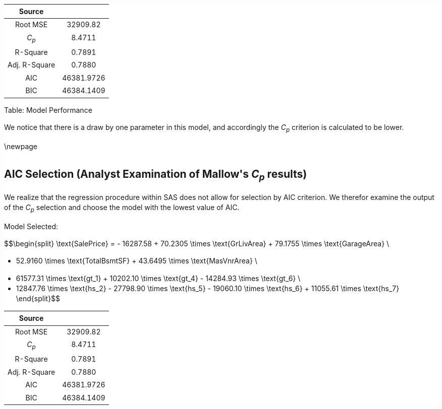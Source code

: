 | Source | |
|:-:|:-:|
| Root MSE | 32909.82 |
| $C_p$ | 8.4711 |
| R-Square | 0.7891 |
| Adj. R-Square | 0.7880 |
| AIC | 46381.9726 |
| BIC | 46384.1409 |

Table: Model Performance

We notice that there is a draw by one parameter in this model, and accordingly
the $C_p$ criterion is calculated to be lower.

\newpage

## AIC Selection (Analyst Examination of Mallow's $C_p$ results)

We realize that the regression procedure within SAS does not allow for selection
by AIC criterion. We therefor examine the output of the $C_p$ selection and
choose the model with the lowest value of AIC.

Model Selected:

$$\begin{split}
\text{SalePrice} = - 16287.58 + 70.2305 \times \text{GrLivArea} + 79.1755 \times \text{GarageArea} \\
+ 52.9160 \times \text{TotalBsmtSF} + 43.6495 \times \text{MasVnrArea} \\
- 61577.31 \times \text{gt\_1} + 10202.10 \times \text{gt\_4} - 14284.93 \times \text{gt\_6} \\
- 12847.76 \times \text{hs\_2} - 27798.90 \times \text{hs\_5} - 19060.10 \times \text{hs\_6} + 11055.61 \times \text{hs\_7}
\end{split}$$

| Source | |
|:-:|:-:|
| Root MSE | 32909.82 |
| $C_p$ | 8.4711 |
| R-Square | 0.7891 |
| Adj. R-Square | 0.7880 |
| AIC | 46381.9726 |
| BIC | 46384.1409 |
